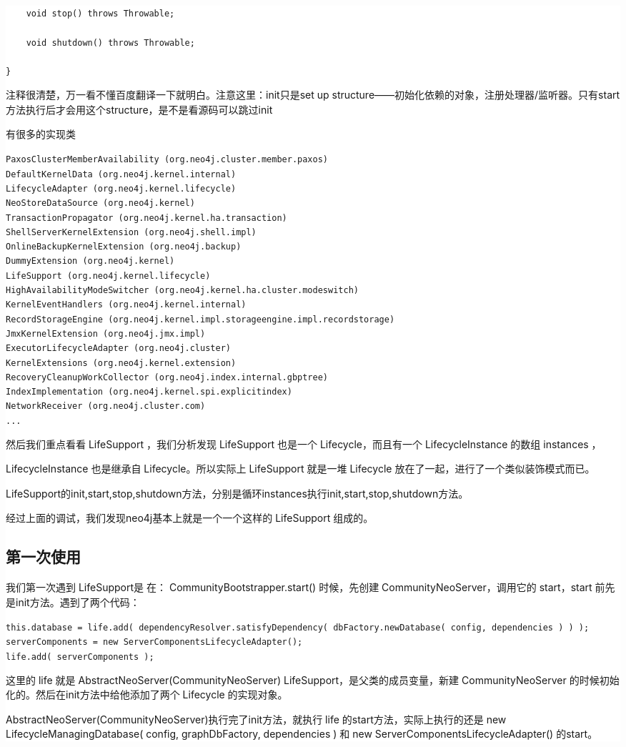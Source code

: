 ```
    void stop() throws Throwable;

    void shutdown() throws Throwable;

}
```
注释很清楚，万一看不懂百度翻译一下就明白。注意这里：init只是set up structure——初始化依赖的对象，注册处理器/监听器。只有start方法执行后才会用这个structure，是不是看源码可以跳过init

有很多的实现类
```
PaxosClusterMemberAvailability (org.neo4j.cluster.member.paxos)
DefaultKernelData (org.neo4j.kernel.internal)
LifecycleAdapter (org.neo4j.kernel.lifecycle)
NeoStoreDataSource (org.neo4j.kernel)
TransactionPropagator (org.neo4j.kernel.ha.transaction)
ShellServerKernelExtension (org.neo4j.shell.impl)
OnlineBackupKernelExtension (org.neo4j.backup)
DummyExtension (org.neo4j.kernel)
LifeSupport (org.neo4j.kernel.lifecycle)
HighAvailabilityModeSwitcher (org.neo4j.kernel.ha.cluster.modeswitch)
KernelEventHandlers (org.neo4j.kernel.internal)
RecordStorageEngine (org.neo4j.kernel.impl.storageengine.impl.recordstorage)
JmxKernelExtension (org.neo4j.jmx.impl)
ExecutorLifecycleAdapter (org.neo4j.cluster)
KernelExtensions (org.neo4j.kernel.extension)
RecoveryCleanupWorkCollector (org.neo4j.index.internal.gbptree)
IndexImplementation (org.neo4j.kernel.spi.explicitindex)
NetworkReceiver (org.neo4j.cluster.com)
...
```
然后我们重点看看 LifeSupport ，我们分析发现 LifeSupport 也是一个 Lifecycle，而且有一个 LifecycleInstance 的数组 instances ，

LifecycleInstance 也是继承自 Lifecycle。所以实际上 LifeSupport 就是一堆 Lifecycle 放在了一起，进行了一个类似装饰模式而已。

LifeSupport的init,start,stop,shutdown方法，分别是循环instances执行init,start,stop,shutdown方法。

经过上面的调试，我们发现neo4j基本上就是一个一个这样的 LifeSupport 组成的。

## 第一次使用
我们第一次遇到 LifeSupport是 在： CommunityBootstrapper.start() 时候，先创建 CommunityNeoServer，调用它的 start，start 前先是init方法。遇到了两个代码：
```
this.database = life.add( dependencyResolver.satisfyDependency( dbFactory.newDatabase( config, dependencies ) ) );
serverComponents = new ServerComponentsLifecycleAdapter();
life.add( serverComponents );
```
这里的 life 就是 AbstractNeoServer(CommunityNeoServer) LifeSupport，是父类的成员变量，新建 CommunityNeoServer 的时候初始化的。然后在init方法中给他添加了两个 Lifecycle 的实现对象。

AbstractNeoServer(CommunityNeoServer)执行完了init方法，就执行 life 的start方法，实际上执行的还是 new LifecycleManagingDatabase( config, graphDbFactory, dependencies ) 和 new ServerComponentsLifecycleAdapter() 的start。
